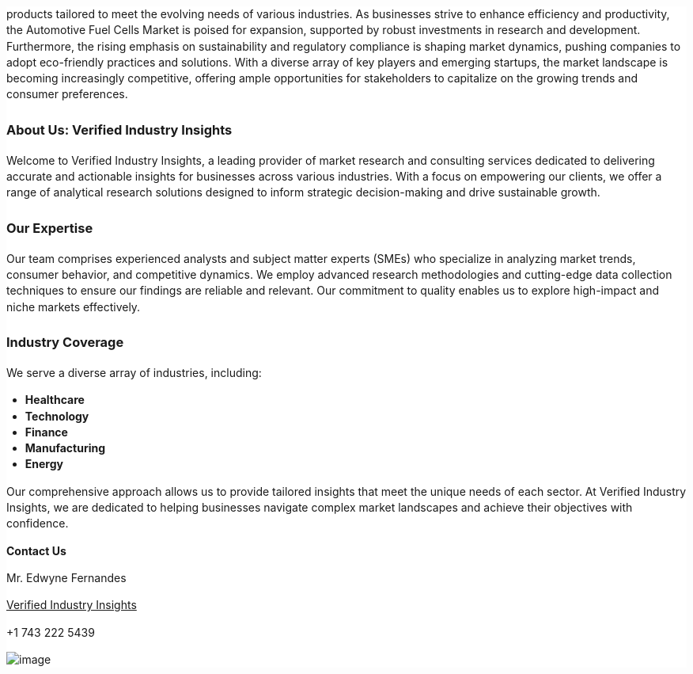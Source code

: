 products tailored to meet the evolving needs of various industries. As businesses strive to enhance efficiency and productivity, the Automotive Fuel Cells Market is poised for expansion, supported by robust investments in research and development. Furthermore, the rising emphasis on sustainability and regulatory compliance is shaping market dynamics, pushing companies to adopt eco-friendly practices and solutions. With a diverse array of key players and emerging startups, the market landscape is becoming increasingly competitive, offering ample opportunities for stakeholders to capitalize on the growing trends and consumer preferences.</p><h3>About Us: Verified Industry Insights</h3><p>Welcome to Verified Industry Insights, a leading provider of market research and consulting services dedicated to delivering accurate and actionable insights for businesses across various industries. With a focus on empowering our clients, we offer a range of analytical research solutions designed to inform strategic decision-making and drive sustainable growth.</p><h3>Our Expertise</h3><p>Our team comprises experienced analysts and subject matter experts (SMEs) who specialize in analyzing market trends, consumer behavior, and competitive dynamics. We employ advanced research methodologies and cutting-edge data collection techniques to ensure our findings are reliable and relevant. Our commitment to quality enables us to explore high-impact and niche markets effectively.</p><h3>Industry Coverage</h3><p>We serve a diverse array of industries, including:</p><ul><li><strong>Healthcare</strong></li><li><strong>Technology</strong></li><li><strong>Finance</strong></li><li><strong>Manufacturing</strong></li><li><strong>Energy</strong></li></ul><p>Our comprehensive approach allows us to provide tailored insights that meet the unique needs of each sector. At Verified Industry Insights, we are dedicated to helping businesses navigate complex market landscapes and achieve their objectives with confidence.</p><p><strong>Contact Us</strong></p><p>Mr. Edwyne Fernandes</p><p><a href="https://www.verifiedindustryinsights.com/">Verified Industry Insights</a></p><p>+1 743 222 5439</p>
![image](https://github.com/user-attachments/assets/d680aac3-9d58-4d16-831d-88649d40915b)
